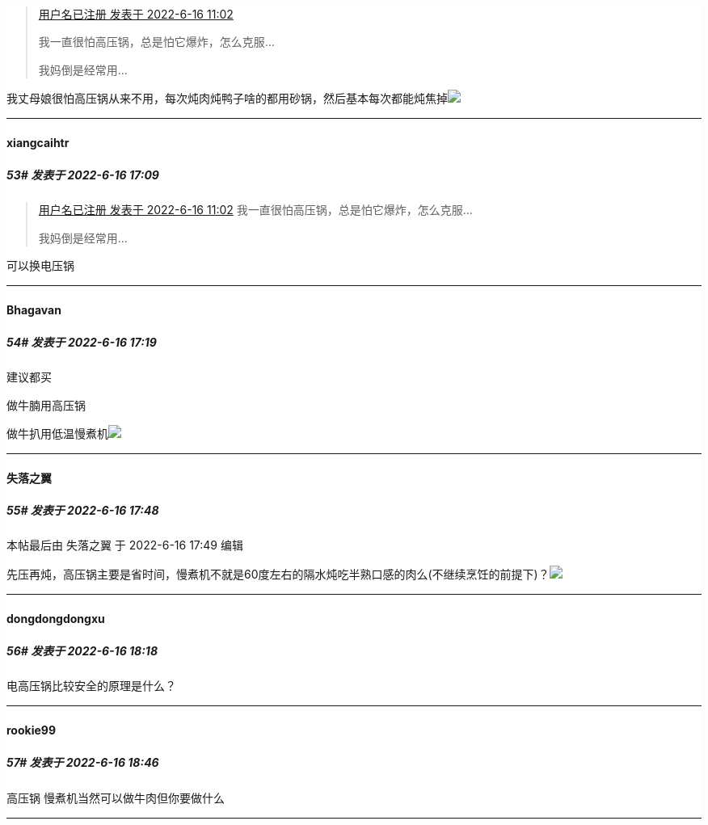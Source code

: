 <blockquote><a href="httphttps://bbs.saraba1st.com/2b/forum.php?mod=redirect&amp;goto=findpost&amp;pid=56288961&amp;ptid=2076111" target="_blank">用户名已注册 发表于 2022-6-16 11:02</a>

我一直很怕高压锅，总是怕它爆炸，怎么克服...

我妈倒是经常用...</blockquote>
我丈母娘很怕高压锅从来不用，每次炖肉炖鸭子啥的都用砂锅，然后基本每次都能炖焦掉<img src="https://static.saraba1st.com/image/smiley/face2017/037.png" referrerpolicy="no-referrer">

*****

####  xiangcaihtr  
##### 53#       发表于 2022-6-16 17:09

<blockquote><a href="httphttps://bbs.saraba1st.com/2b/forum.php?mod=redirect&amp;goto=findpost&amp;pid=56288961&amp;ptid=2076111" target="_blank">用户名已注册 发表于 2022-6-16 11:02</a>
我一直很怕高压锅，总是怕它爆炸，怎么克服...

我妈倒是经常用...</blockquote>
可以换电压锅

*****

####  Bhagavan  
##### 54#       发表于 2022-6-16 17:19

建议都买

做牛腩用高压锅

做牛扒用低温慢煮机<img src="https://static.saraba1st.com/image/smiley/face2017/067.png" referrerpolicy="no-referrer">

*****

####  失落之翼  
##### 55#       发表于 2022-6-16 17:48

 本帖最后由 失落之翼 于 2022-6-16 17:49 编辑 

先压再炖，高压锅主要是省时间，慢煮机不就是60度左右的隔水炖吃半熟口感的肉么(不继续烹饪的前提下)？<img src="https://static.saraba1st.com/image/smiley/face2017/037.png" referrerpolicy="no-referrer">

*****

####  dongdongdongxu  
##### 56#       发表于 2022-6-16 18:18

电高压锅比较安全的原理是什么？

*****

####  rookie99  
##### 57#       发表于 2022-6-16 18:46

高压锅 慢煮机当然可以做牛肉但你要做什么

*****
